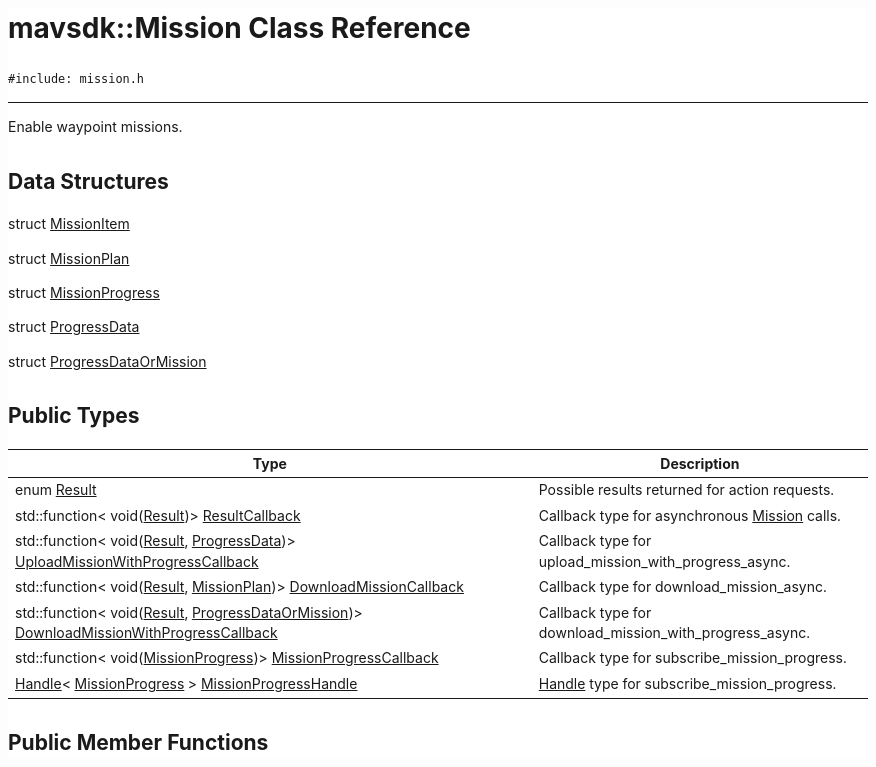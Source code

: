 # mavsdk::Mission Class Reference
`#include: mission.h`

----


Enable waypoint missions. 


## Data Structures


struct [MissionItem](structmavsdk_1_1_mission_1_1_mission_item.md)

struct [MissionPlan](structmavsdk_1_1_mission_1_1_mission_plan.md)

struct [MissionProgress](structmavsdk_1_1_mission_1_1_mission_progress.md)

struct [ProgressData](structmavsdk_1_1_mission_1_1_progress_data.md)

struct [ProgressDataOrMission](structmavsdk_1_1_mission_1_1_progress_data_or_mission.md)

## Public Types


Type | Description
--- | ---
enum [Result](#classmavsdk_1_1_mission_1ab3114c63db76bdc37460939a1f3316f6) | Possible results returned for action requests.
std::function< void([Result](classmavsdk_1_1_mission.md#classmavsdk_1_1_mission_1ab3114c63db76bdc37460939a1f3316f6))> [ResultCallback](#classmavsdk_1_1_mission_1a30091e79f5b67ade138e5be9d65b6591) | Callback type for asynchronous [Mission](classmavsdk_1_1_mission.md) calls.
std::function< void([Result](classmavsdk_1_1_mission.md#classmavsdk_1_1_mission_1ab3114c63db76bdc37460939a1f3316f6), [ProgressData](structmavsdk_1_1_mission_1_1_progress_data.md))> [UploadMissionWithProgressCallback](#classmavsdk_1_1_mission_1a559c82c81b3b7694973da8a65af24837) | Callback type for upload_mission_with_progress_async.
std::function< void([Result](classmavsdk_1_1_mission.md#classmavsdk_1_1_mission_1ab3114c63db76bdc37460939a1f3316f6), [MissionPlan](structmavsdk_1_1_mission_1_1_mission_plan.md))> [DownloadMissionCallback](#classmavsdk_1_1_mission_1af40f70b9b4c91aa280bf75fbfc333b3b) | Callback type for download_mission_async.
std::function< void([Result](classmavsdk_1_1_mission.md#classmavsdk_1_1_mission_1ab3114c63db76bdc37460939a1f3316f6), [ProgressDataOrMission](structmavsdk_1_1_mission_1_1_progress_data_or_mission.md))> [DownloadMissionWithProgressCallback](#classmavsdk_1_1_mission_1ae73dbe775ceaba81183cebdaa1b6779e) | Callback type for download_mission_with_progress_async.
std::function< void([MissionProgress](structmavsdk_1_1_mission_1_1_mission_progress.md))> [MissionProgressCallback](#classmavsdk_1_1_mission_1a67e8d00b1b20affca59fd4338c34c0e2) | Callback type for subscribe_mission_progress.
[Handle](classmavsdk_1_1_handle.md)< [MissionProgress](structmavsdk_1_1_mission_1_1_mission_progress.md) > [MissionProgressHandle](#classmavsdk_1_1_mission_1aded0ba06c787ad2f30f401a30b240c8a) | [Handle](classmavsdk_1_1_handle.md) type for subscribe_mission_progress.

## Public Member Functions
